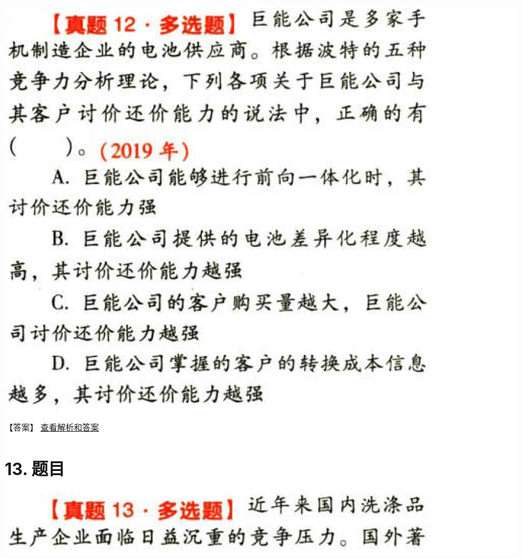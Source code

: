 ![](media/52cdb390fef7758aa5711f24592750f6.png)

【答案】
[查看解析和答案](media/6ae528a218d8366b96b048dabd20521a.png.md)
# 13. 题目

![](media/acc545223747e5eb21ff2816a749c7a2.png)
